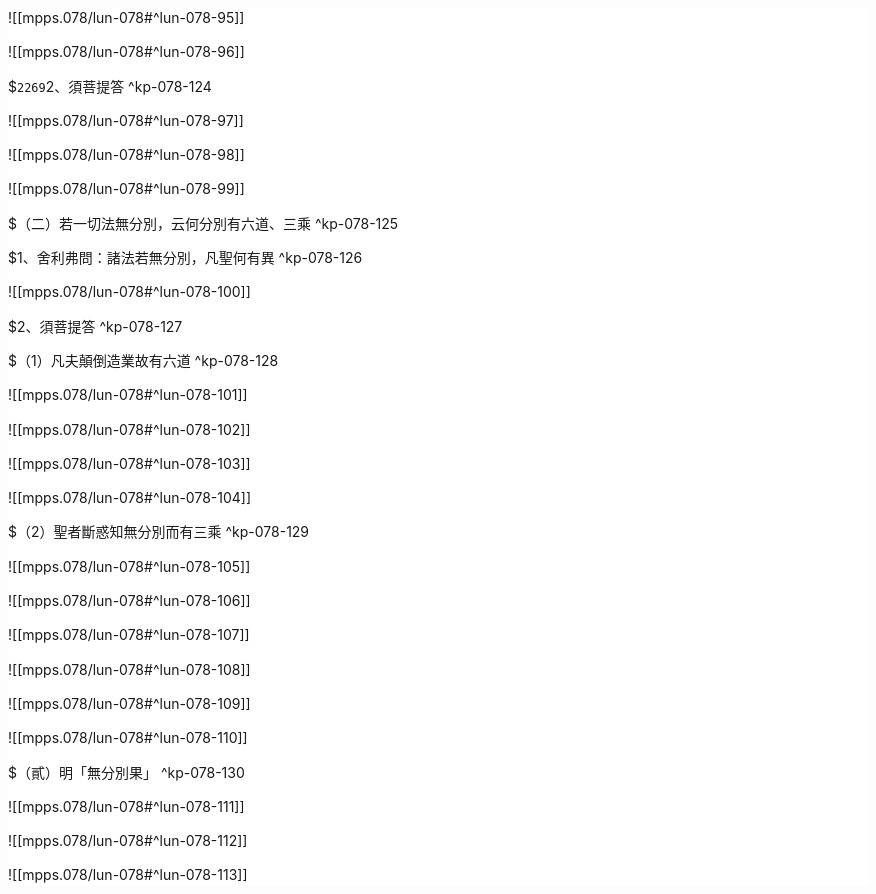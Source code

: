 ![[mpps.078/lun-078#^lun-078-95]]

![[mpps.078/lun-078#^lun-078-96]]

 $`2269`2、須菩提答 ^kp-078-124

![[mpps.078/lun-078#^lun-078-97]]

![[mpps.078/lun-078#^lun-078-98]]

![[mpps.078/lun-078#^lun-078-99]]

 $（二）若一切法無分別，云何分別有六道、三乘 ^kp-078-125

 $1、舍利弗問：諸法若無分別，凡聖何有異 ^kp-078-126

![[mpps.078/lun-078#^lun-078-100]]

 $2、須菩提答 ^kp-078-127

 $（1）凡夫顛倒造業故有六道 ^kp-078-128

![[mpps.078/lun-078#^lun-078-101]]

![[mpps.078/lun-078#^lun-078-102]]

![[mpps.078/lun-078#^lun-078-103]]

![[mpps.078/lun-078#^lun-078-104]]

 $（2）聖者斷惑知無分別而有三乘 ^kp-078-129

![[mpps.078/lun-078#^lun-078-105]]

![[mpps.078/lun-078#^lun-078-106]]

![[mpps.078/lun-078#^lun-078-107]]

![[mpps.078/lun-078#^lun-078-108]]

![[mpps.078/lun-078#^lun-078-109]]

![[mpps.078/lun-078#^lun-078-110]]

 $（貳）明「無分別果」 ^kp-078-130

![[mpps.078/lun-078#^lun-078-111]]

![[mpps.078/lun-078#^lun-078-112]]

![[mpps.078/lun-078#^lun-078-113]]
